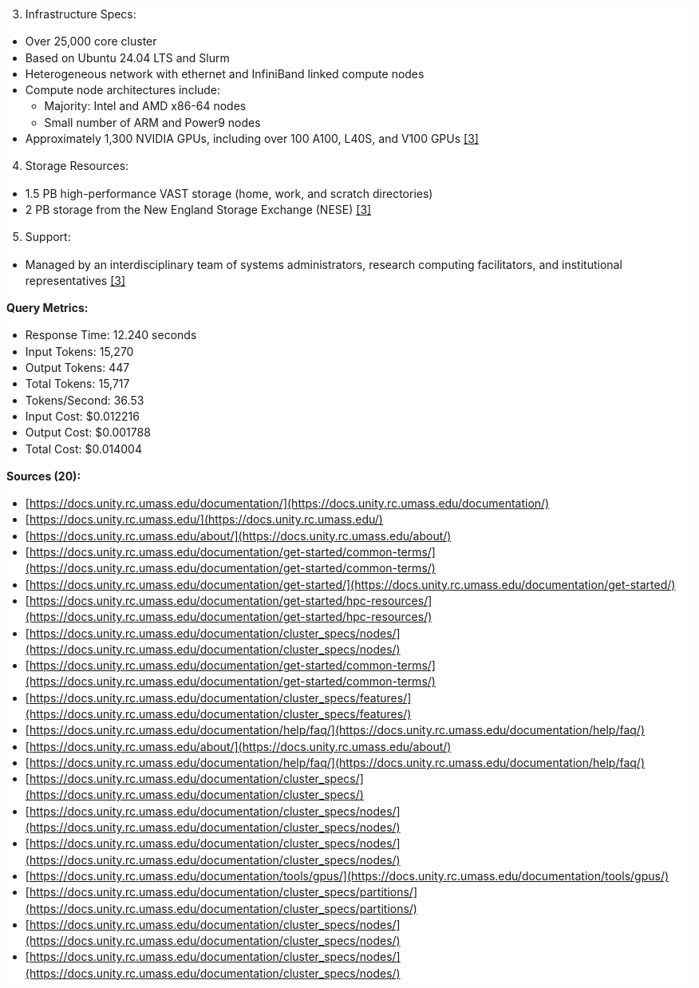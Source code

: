 3. Infrastructure Specs:
- Over 25,000 core cluster
- Based on Ubuntu 24.04 LTS and Slurm
- Heterogeneous network with ethernet and InfiniBand linked compute nodes
- Compute node architectures include:
  - Majority: Intel and AMD x86-64 nodes
  - Small number of ARM and Power9 nodes
- Approximately 1,300 NVIDIA GPUs, including over 100 A100, L40S, and V100 GPUs [[3]](https://docs.unity.rc.umass.edu/about/)

4. Storage Resources:
- 1.5 PB high-performance VAST storage (home, work, and scratch directories)
- 2 PB storage from the New England Storage Exchange (NESE) [[3]](https://docs.unity.rc.umass.edu/about/)

5. Support:
- Managed by an interdisciplinary team of systems administrators, research computing facilitators, and institutional representatives [[3]](https://docs.unity.rc.umass.edu/about/)

**Query Metrics:**
- Response Time: 12.240 seconds
- Input Tokens: 15,270
- Output Tokens: 447
- Total Tokens: 15,717
- Tokens/Second: 36.53
- Input Cost: $0.012216
- Output Cost: $0.001788
- Total Cost: $0.014004

**Sources (20):**
- [https://docs.unity.rc.umass.edu/documentation/](https://docs.unity.rc.umass.edu/documentation/)
- [https://docs.unity.rc.umass.edu/](https://docs.unity.rc.umass.edu/)
- [https://docs.unity.rc.umass.edu/about/](https://docs.unity.rc.umass.edu/about/)
- [https://docs.unity.rc.umass.edu/documentation/get-started/common-terms/](https://docs.unity.rc.umass.edu/documentation/get-started/common-terms/)
- [https://docs.unity.rc.umass.edu/documentation/get-started/](https://docs.unity.rc.umass.edu/documentation/get-started/)
- [https://docs.unity.rc.umass.edu/documentation/get-started/hpc-resources/](https://docs.unity.rc.umass.edu/documentation/get-started/hpc-resources/)
- [https://docs.unity.rc.umass.edu/documentation/cluster_specs/nodes/](https://docs.unity.rc.umass.edu/documentation/cluster_specs/nodes/)
- [https://docs.unity.rc.umass.edu/documentation/get-started/common-terms/](https://docs.unity.rc.umass.edu/documentation/get-started/common-terms/)
- [https://docs.unity.rc.umass.edu/documentation/cluster_specs/features/](https://docs.unity.rc.umass.edu/documentation/cluster_specs/features/)
- [https://docs.unity.rc.umass.edu/documentation/help/faq/](https://docs.unity.rc.umass.edu/documentation/help/faq/)
- [https://docs.unity.rc.umass.edu/about/](https://docs.unity.rc.umass.edu/about/)
- [https://docs.unity.rc.umass.edu/documentation/help/faq/](https://docs.unity.rc.umass.edu/documentation/help/faq/)
- [https://docs.unity.rc.umass.edu/documentation/cluster_specs/](https://docs.unity.rc.umass.edu/documentation/cluster_specs/)
- [https://docs.unity.rc.umass.edu/documentation/cluster_specs/nodes/](https://docs.unity.rc.umass.edu/documentation/cluster_specs/nodes/)
- [https://docs.unity.rc.umass.edu/documentation/cluster_specs/nodes/](https://docs.unity.rc.umass.edu/documentation/cluster_specs/nodes/)
- [https://docs.unity.rc.umass.edu/documentation/tools/gpus/](https://docs.unity.rc.umass.edu/documentation/tools/gpus/)
- [https://docs.unity.rc.umass.edu/documentation/cluster_specs/partitions/](https://docs.unity.rc.umass.edu/documentation/cluster_specs/partitions/)
- [https://docs.unity.rc.umass.edu/documentation/cluster_specs/nodes/](https://docs.unity.rc.umass.edu/documentation/cluster_specs/nodes/)
- [https://docs.unity.rc.umass.edu/documentation/cluster_specs/nodes/](https://docs.unity.rc.umass.edu/documentation/cluster_specs/nodes/)